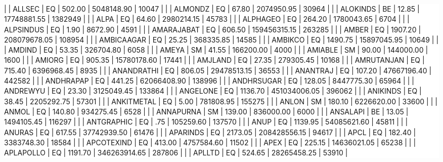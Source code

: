 |  | ALLSEC | EQ | 502.00 | 5048148.90 | 10047 |
|  | ALMONDZ | EQ | 67.80 | 2074950.95 | 30964 |
|  | ALOKINDS | BE | 12.85 | 17748881.55 | 1382949 |
|  | ALPA | EQ | 64.60 | 2980214.15 | 45783 |
|  | ALPHAGEO | EQ | 264.20 | 1780043.65 | 6704 |
|  | ALPSINDUS | EQ | 1.90 | 8672.90 | 4591 |
|  | AMARAJABAT | EQ | 606.50 | 159456315.15 | 263285 |
|  | AMBER | EQ | 1907.20 | 208079678.05 | 108954 |
|  | AMBICAAGAR | EQ | 25.25 | 368335.85 | 14585 |
|  | AMBIKCO | EQ | 1490.75 | 15897045.95 | 10649 |
|  | AMDIND | EQ | 53.35 | 326704.80 | 6058 |
|  | AMEYA | SM | 41.55 | 166200.00 | 4000 |
|  | AMIABLE | SM | 90.00 | 144000.00 | 1600 |
|  | AMIORG | EQ | 905.35 | 15780178.60 | 17441 |
|  | AMJLAND | EQ | 27.35 | 279305.45 | 10168 |
|  | AMRUTANJAN | EQ | 715.40 | 6396968.45 | 8935 |
|  | ANANDRATHI | EQ | 806.05 | 29478513.15 | 36553 |
|  | ANANTRAJ | EQ | 107.20 | 47667196.40 | 442582 |
|  | ANDHRAPAP | EQ | 441.25 | 62066408.90 | 138996 |
|  | ANDHRSUGAR | EQ | 128.05 | 8447775.30 | 65964 |
|  | ANDREWYU | EQ | 23.30 | 3125049.45 | 133864 |
|  | ANGELONE | EQ | 1136.70 | 451034006.05 | 396062 |
|  | ANIKINDS | EQ | 38.45 | 2205292.75 | 57301 |
|  | ANKITMETAL | EQ | 5.00 | 781808.95 | 155275 |
|  | ANLON | SM | 180.10 | 6226620.00 | 33600 |
|  | ANMOL | EQ | 140.80 | 934275.45 | 6528 |
|  | ANNAPURNA | SM | 139.00 | 836000.00 | 6000 |
|  | ANSALAPI | BE | 13.05 | 1494105.45 | 116297 |
|  | ANTGRAPHIC | EQ | .75 | 105259.60 | 137570 |
|  | ANUP | EQ | 1139.95 | 54085621.60 | 45811 |
|  | ANURAS | EQ | 617.55 | 37742939.50 | 61476 |
|  | APARINDS | EQ | 2173.05 | 208428556.15 | 94617 |
|  | APCL | EQ | 182.40 | 3383748.30 | 18584 |
|  | APCOTEXIND | EQ | 413.00 | 4757584.60 | 11502 |
|  | APEX | EQ | 225.15 | 14636021.05 | 65238 |
|  | APLAPOLLO | EQ | 1191.70 | 346263914.65 | 287806 |
|  | APLLTD | EQ | 524.65 | 28265458.25 | 53910 |